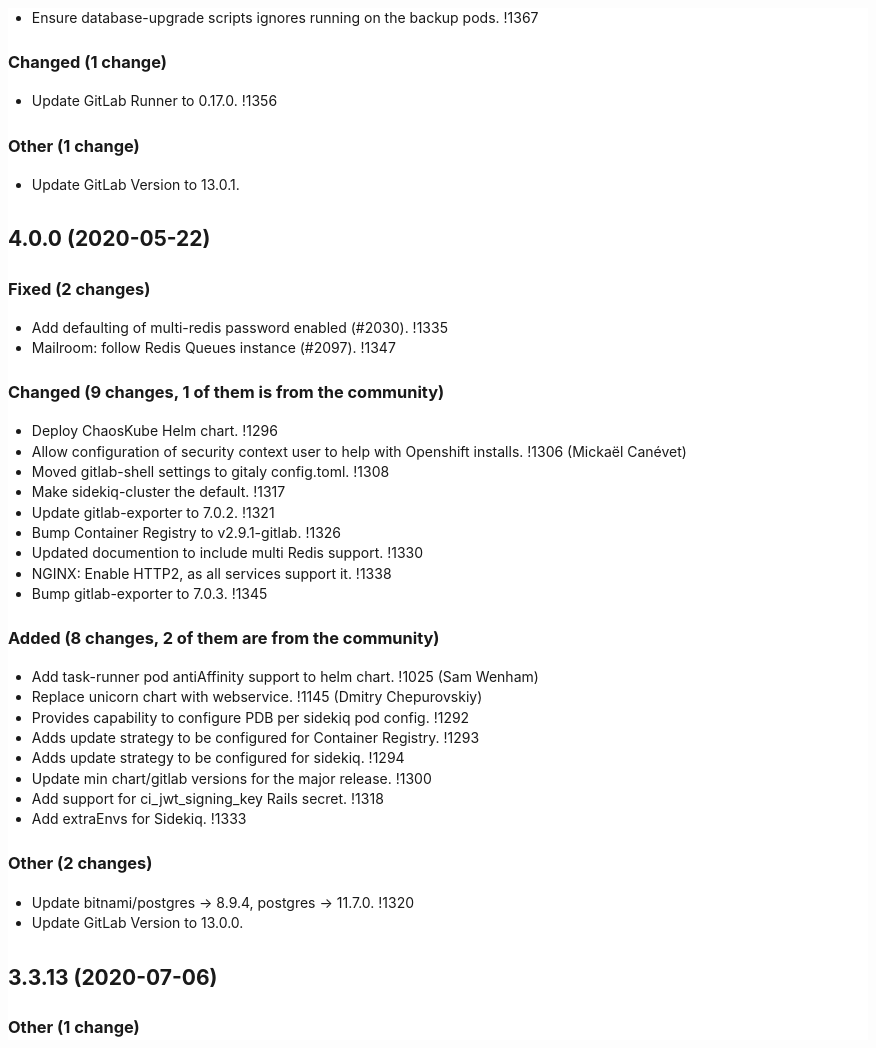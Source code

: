 - Ensure database-upgrade scripts ignores running on the backup pods. !1367

### Changed (1 change)

- Update GitLab Runner to 0.17.0. !1356

### Other (1 change)

- Update GitLab Version to 13.0.1.


## 4.0.0 (2020-05-22)

### Fixed (2 changes)

- Add defaulting of multi-redis password enabled (#2030). !1335
- Mailroom: follow Redis Queues instance (#2097). !1347

### Changed (9 changes, 1 of them is from the community)

- Deploy ChaosKube Helm chart. !1296
- Allow configuration of security context user to help with Openshift installs. !1306 (Mickaël Canévet)
- Moved gitlab-shell settings to gitaly config.toml. !1308
- Make sidekiq-cluster the default. !1317
- Update gitlab-exporter to 7.0.2. !1321
- Bump Container Registry to v2.9.1-gitlab. !1326
- Updated documention to include multi Redis support. !1330
- NGINX: Enable HTTP2, as all services support it. !1338
- Bump gitlab-exporter to 7.0.3. !1345

### Added (8 changes, 2 of them are from the community)

- Add task-runner pod antiAffinity support to helm chart. !1025 (Sam Wenham)
- Replace unicorn chart with webservice. !1145 (Dmitry Chepurovskiy)
- Provides capability to configure PDB per sidekiq pod config. !1292
- Adds update strategy to be configured for Container Registry. !1293
- Adds update strategy to be configured for sidekiq. !1294
- Update min chart/gitlab versions for the major release. !1300
- Add support for ci_jwt_signing_key Rails secret. !1318
- Add extraEnvs for Sidekiq. !1333

### Other (2 changes)

- Update bitnami/postgres -> 8.9.4, postgres -> 11.7.0. !1320
- Update GitLab Version to 13.0.0.


## 3.3.13 (2020-07-06)

### Other (1 change)
